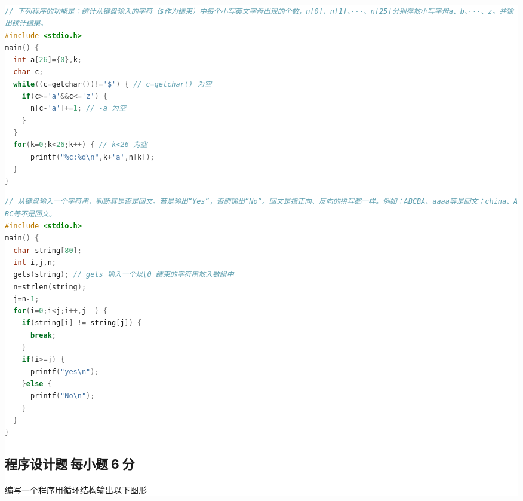 ```c
// 下列程序的功能是：统计从键盘输入的字符（$作为结束）中每个小写英文字母出现的个数，n[0]、n[1]、···、n[25]分别存放小写字母a、b、···、z。并输出统计结果。
#include <stdio.h>
main() {
  int a[26]={0},k;
  char c;
  while((c=getchar())!='$') { // c=getchar() 为空
    if(c>='a'&&c<='z') {
      n[c-'a']+=1; // -a 为空
    }
  }
  for(k=0;k<26;k++) { // k<26 为空
      printf("%c:%d\n",k+'a',n[k]);
  }
}
```

```c
// 从键盘输入一个字符串，判断其是否是回文。若是输出“Yes”，否则输出“No”。回文是指正向、反向的拼写都一样。例如：ABCBA、aaaa等是回文；china、ABC等不是回文。
#include <stdio.h>
main() {
  char string[80];
  int i,j,n;
  gets(string); // gets 输入一个以\0 结束的字符串放入数组中
  n=strlen(string);
  j=n-1;
  for(i=0;i<j;i++,j--) {
    if(string[i] != string[j]) {
      break;
    }
    if(i>=j) {
      printf("yes\n");
    }else {
      printf("No\n");
    }
  }
}

```

## 程序设计题 每小题 6 分

编写一个程序用循环结构输出以下图形

